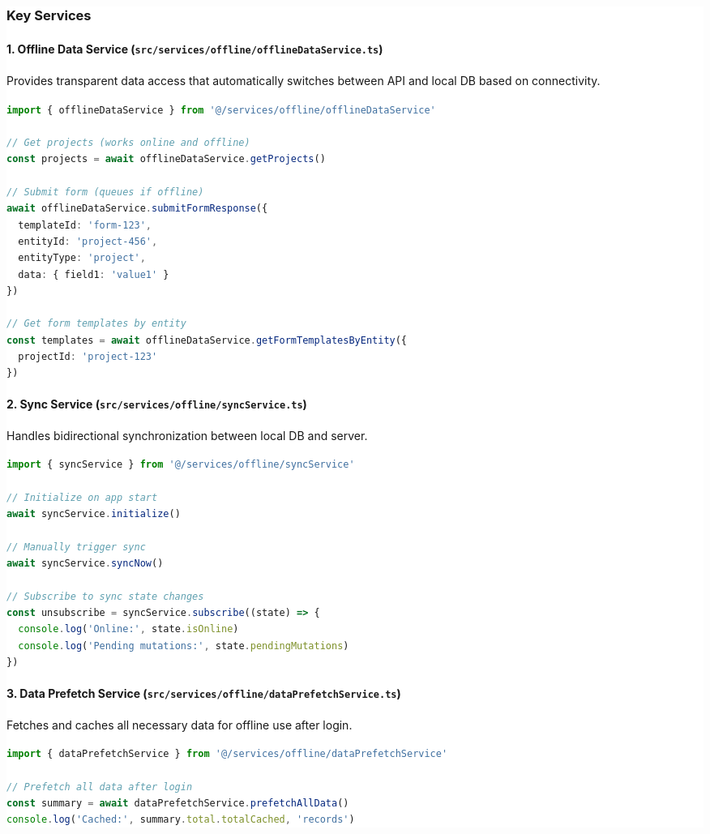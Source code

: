 ### Key Services

#### 1. **Offline Data Service** (`src/services/offline/offlineDataService.ts`)
Provides transparent data access that automatically switches between API and local DB based on connectivity.

```typescript
import { offlineDataService } from '@/services/offline/offlineDataService'

// Get projects (works online and offline)
const projects = await offlineDataService.getProjects()

// Submit form (queues if offline)
await offlineDataService.submitFormResponse({
  templateId: 'form-123',
  entityId: 'project-456',
  entityType: 'project',
  data: { field1: 'value1' }
})

// Get form templates by entity
const templates = await offlineDataService.getFormTemplatesByEntity({
  projectId: 'project-123'
})
```

#### 2. **Sync Service** (`src/services/offline/syncService.ts`)
Handles bidirectional synchronization between local DB and server.

```typescript
import { syncService } from '@/services/offline/syncService'

// Initialize on app start
await syncService.initialize()

// Manually trigger sync
await syncService.syncNow()

// Subscribe to sync state changes
const unsubscribe = syncService.subscribe((state) => {
  console.log('Online:', state.isOnline)
  console.log('Pending mutations:', state.pendingMutations)
})
```

#### 3. **Data Prefetch Service** (`src/services/offline/dataPrefetchService.ts`)
Fetches and caches all necessary data for offline use after login.

```typescript
import { dataPrefetchService } from '@/services/offline/dataPrefetchService'

// Prefetch all data after login
const summary = await dataPrefetchService.prefetchAllData()
console.log('Cached:', summary.total.totalCached, 'records')
```
